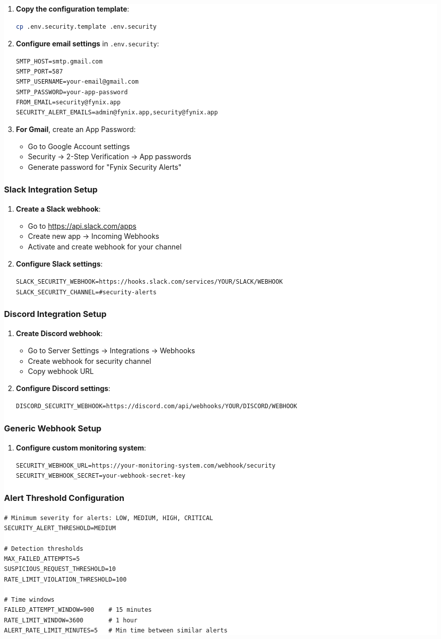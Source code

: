 1. **Copy the configuration template**:
   ```bash
   cp .env.security.template .env.security
   ```

2. **Configure email settings** in `.env.security`:
   ```env
   SMTP_HOST=smtp.gmail.com
   SMTP_PORT=587
   SMTP_USERNAME=your-email@gmail.com
   SMTP_PASSWORD=your-app-password
   FROM_EMAIL=security@fynix.app
   SECURITY_ALERT_EMAILS=admin@fynix.app,security@fynix.app
   ```

3. **For Gmail**, create an App Password:
   - Go to Google Account settings
   - Security → 2-Step Verification → App passwords
   - Generate password for "Fynix Security Alerts"

### Slack Integration Setup

1. **Create a Slack webhook**:
   - Go to https://api.slack.com/apps
   - Create new app → Incoming Webhooks
   - Activate and create webhook for your channel

2. **Configure Slack settings**:
   ```env
   SLACK_SECURITY_WEBHOOK=https://hooks.slack.com/services/YOUR/SLACK/WEBHOOK
   SLACK_SECURITY_CHANNEL=#security-alerts
   ```

### Discord Integration Setup

1. **Create Discord webhook**:
   - Go to Server Settings → Integrations → Webhooks
   - Create webhook for security channel
   - Copy webhook URL

2. **Configure Discord settings**:
   ```env
   DISCORD_SECURITY_WEBHOOK=https://discord.com/api/webhooks/YOUR/DISCORD/WEBHOOK
   ```

### Generic Webhook Setup

1. **Configure custom monitoring system**:
   ```env
   SECURITY_WEBHOOK_URL=https://your-monitoring-system.com/webhook/security
   SECURITY_WEBHOOK_SECRET=your-webhook-secret-key
   ```

### Alert Threshold Configuration

```env
# Minimum severity for alerts: LOW, MEDIUM, HIGH, CRITICAL
SECURITY_ALERT_THRESHOLD=MEDIUM

# Detection thresholds
MAX_FAILED_ATTEMPTS=5
SUSPICIOUS_REQUEST_THRESHOLD=10
RATE_LIMIT_VIOLATION_THRESHOLD=100

# Time windows
FAILED_ATTEMPT_WINDOW=900    # 15 minutes
RATE_LIMIT_WINDOW=3600       # 1 hour
ALERT_RATE_LIMIT_MINUTES=5   # Min time between similar alerts
```